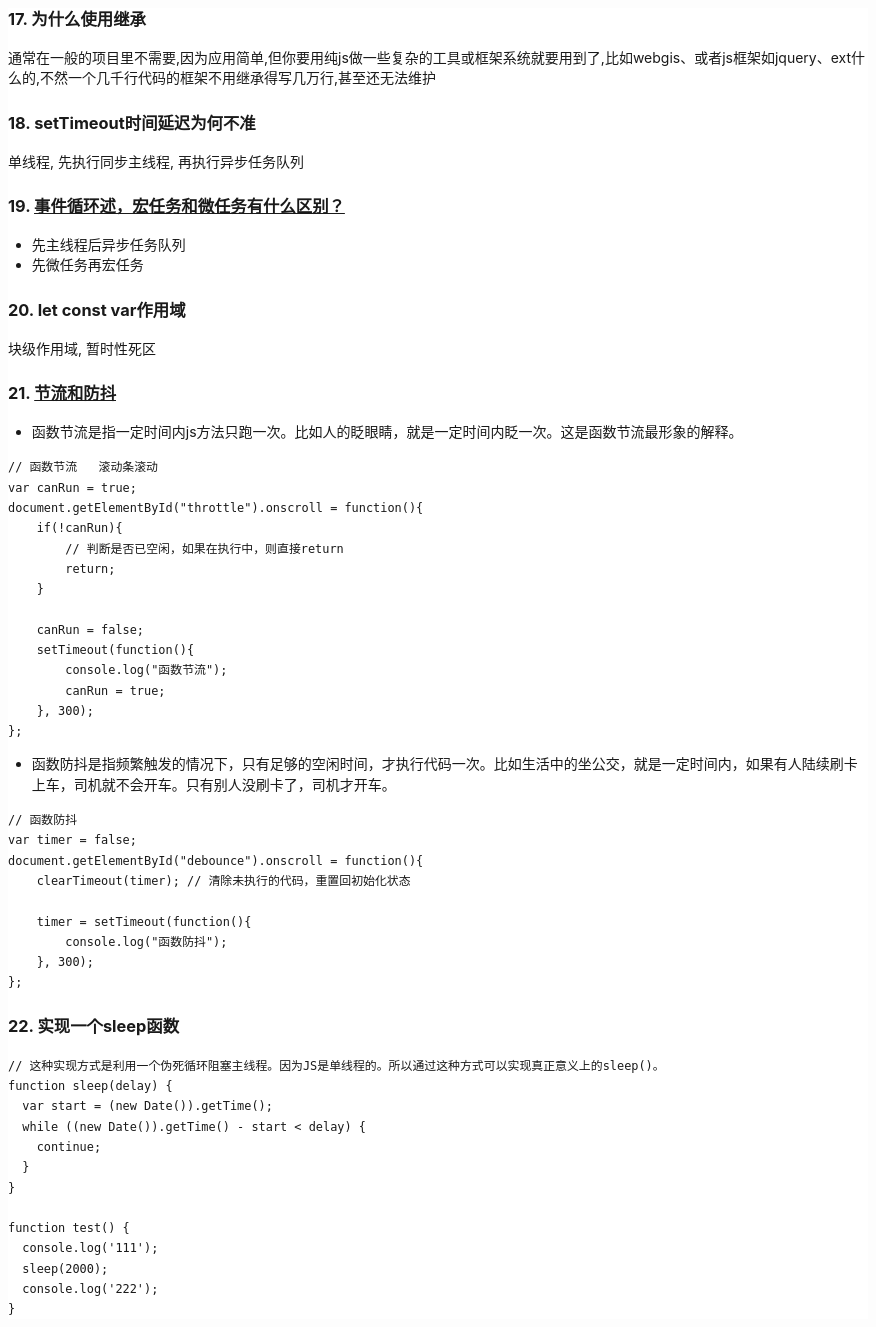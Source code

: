 ### 17. 为什么使用继承
通常在一般的项目里不需要,因为应用简单,但你要用纯js做一些复杂的工具或框架系统就要用到了,比如webgis、或者js框架如jquery、ext什么的,不然一个几千行代码的框架不用继承得写几万行,甚至还无法维护

### 18. setTimeout时间延迟为何不准
单线程, 先执行同步主线程, 再执行异步任务队列

### 19. [事件循环述，宏任务和微任务有什么区别？](https://www.jianshu.com/p/03b89adb3ddd)
- 先主线程后异步任务队列
- 先微任务再宏任务

### 20. let const var作用域
块级作用域, 暂时性死区

### 21. [节流和防抖](https://www.cnblogs.com/walls/p/6399837.html)
- 函数节流是指一定时间内js方法只跑一次。比如人的眨眼睛，就是一定时间内眨一次。这是函数节流最形象的解释。
```
// 函数节流   滚动条滚动
var canRun = true;
document.getElementById("throttle").onscroll = function(){
    if(!canRun){
        // 判断是否已空闲，如果在执行中，则直接return
        return;
    }

    canRun = false;
    setTimeout(function(){
        console.log("函数节流");
        canRun = true;
    }, 300);
};
```
- 函数防抖是指频繁触发的情况下，只有足够的空闲时间，才执行代码一次。比如生活中的坐公交，就是一定时间内，如果有人陆续刷卡上车，司机就不会开车。只有别人没刷卡了，司机才开车。
```
// 函数防抖
var timer = false;
document.getElementById("debounce").onscroll = function(){
    clearTimeout(timer); // 清除未执行的代码，重置回初始化状态

    timer = setTimeout(function(){
        console.log("函数防抖");
    }, 300);
};  
```

### 22. 实现一个sleep函数
```
// 这种实现方式是利用一个伪死循环阻塞主线程。因为JS是单线程的。所以通过这种方式可以实现真正意义上的sleep()。
function sleep(delay) {
  var start = (new Date()).getTime();
  while ((new Date()).getTime() - start < delay) {
    continue;
  }
}

function test() {
  console.log('111');
  sleep(2000);
  console.log('222');
}

```